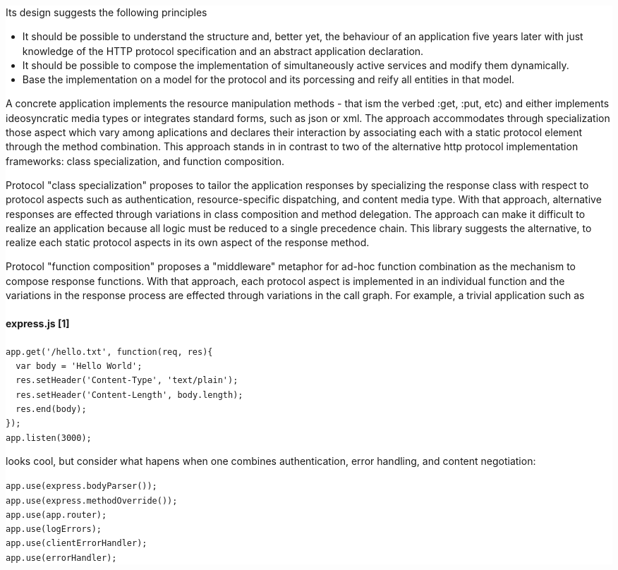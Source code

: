  Its design suggests the following principles
 - It should be possible to understand the structure and, better yet, the behaviour
   of an application five years later with just knowledge of the HTTP protocol
   specification and an abstract application declaration.
 - It should be possible to compose the implementation of simultaneously
   active services and modify them dynamically.
 - Base the implementation on a model for the protocol and its porcessing and
   reify all entities in that model.

 A concrete application implements the resource manipulation methods - that ism the verbed
 :get, :put, etc) and either implements ideosyncratic media types or integrates
 standard forms, such as json or xml. The approach accommodates through
 specialization those aspect which vary among aplications and declares their
 interaction by associating each with a static protocol element through the
 method combination. This approach stands in
 in contrast to two of the alternative http protocol implementation frameworks:
 class specialization, and function composition.

 Protocol "class specialization" proposes to tailor the application responses
 by specializing the response class with respect to protocol aspects such as
 authentication, resource-specific dispatching, and content media type. With
 that approach, alternative responses are effected through variations in class
 composition and method delegation. The approach can make it difficult to
 realize an application because all logic must be reduced to a single
 precedence chain. This library suggests the alternative, to realize each 
 static protocol aspects in its own aspect of the response method.

 Protocol "function composition" proposes a "middleware" metaphor for
 ad-hoc function combination as
 the mechanism to compose response functions. With that approach, each protocol
 aspect is implemented in an individual function and the variations in the
 response process are effected through variations in the call graph. For
 example, a trivial application such as

#### express.js [1]

    app.get('/hello.txt', function(req, res){
      var body = 'Hello World';
      res.setHeader('Content-Type', 'text/plain');
      res.setHeader('Content-Length', body.length);
      res.end(body);
    });
    app.listen(3000);

 looks cool, but consider what hapens when one combines authentication, error
 handling, and content negotiation:

    app.use(express.bodyParser());
    app.use(express.methodOverride());
    app.use(app.router);
    app.use(logErrors);
    app.use(clientErrorHandler);
    app.use(errorHandler);
